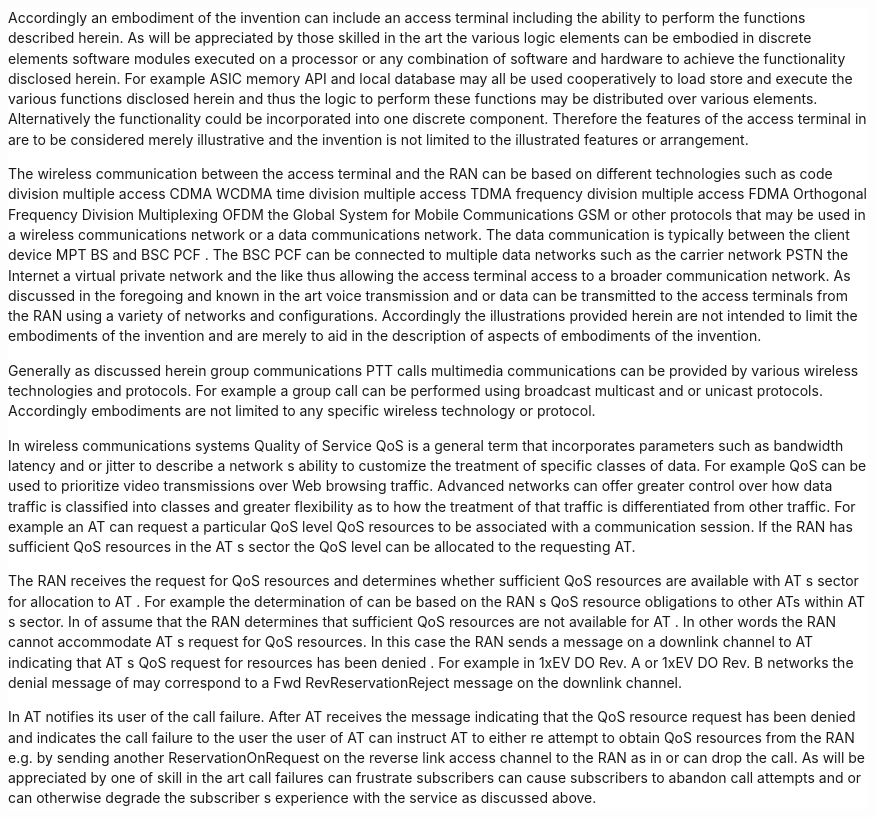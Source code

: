 Accordingly an embodiment of the invention can include an access terminal including the ability to perform the functions described herein. As will be appreciated by those skilled in the art the various logic elements can be embodied in discrete elements software modules executed on a processor or any combination of software and hardware to achieve the functionality disclosed herein. For example ASIC memory API and local database may all be used cooperatively to load store and execute the various functions disclosed herein and thus the logic to perform these functions may be distributed over various elements. Alternatively the functionality could be incorporated into one discrete component. Therefore the features of the access terminal in are to be considered merely illustrative and the invention is not limited to the illustrated features or arrangement.

The wireless communication between the access terminal and the RAN can be based on different technologies such as code division multiple access CDMA WCDMA time division multiple access TDMA frequency division multiple access FDMA Orthogonal Frequency Division Multiplexing OFDM the Global System for Mobile Communications GSM or other protocols that may be used in a wireless communications network or a data communications network. The data communication is typically between the client device MPT BS and BSC PCF . The BSC PCF can be connected to multiple data networks such as the carrier network PSTN the Internet a virtual private network and the like thus allowing the access terminal access to a broader communication network. As discussed in the foregoing and known in the art voice transmission and or data can be transmitted to the access terminals from the RAN using a variety of networks and configurations. Accordingly the illustrations provided herein are not intended to limit the embodiments of the invention and are merely to aid in the description of aspects of embodiments of the invention.

Generally as discussed herein group communications PTT calls multimedia communications can be provided by various wireless technologies and protocols. For example a group call can be performed using broadcast multicast and or unicast protocols. Accordingly embodiments are not limited to any specific wireless technology or protocol.

In wireless communications systems Quality of Service QoS is a general term that incorporates parameters such as bandwidth latency and or jitter to describe a network s ability to customize the treatment of specific classes of data. For example QoS can be used to prioritize video transmissions over Web browsing traffic. Advanced networks can offer greater control over how data traffic is classified into classes and greater flexibility as to how the treatment of that traffic is differentiated from other traffic. For example an AT can request a particular QoS level QoS resources to be associated with a communication session. If the RAN has sufficient QoS resources in the AT s sector the QoS level can be allocated to the requesting AT.

The RAN receives the request for QoS resources and determines whether sufficient QoS resources are available with AT s sector for allocation to AT . For example the determination of can be based on the RAN s QoS resource obligations to other ATs within AT s sector. In of assume that the RAN determines that sufficient QoS resources are not available for AT . In other words the RAN cannot accommodate AT s request for QoS resources. In this case the RAN sends a message on a downlink channel to AT indicating that AT s QoS request for resources has been denied . For example in 1xEV DO Rev. A or 1xEV DO Rev. B networks the denial message of may correspond to a Fwd RevReservationReject message on the downlink channel.

In AT notifies its user of the call failure. After AT receives the message indicating that the QoS resource request has been denied and indicates the call failure to the user the user of AT can instruct AT to either re attempt to obtain QoS resources from the RAN e.g. by sending another ReservationOnRequest on the reverse link access channel to the RAN as in or can drop the call. As will be appreciated by one of skill in the art call failures can frustrate subscribers can cause subscribers to abandon call attempts and or can otherwise degrade the subscriber s experience with the service as discussed above.
